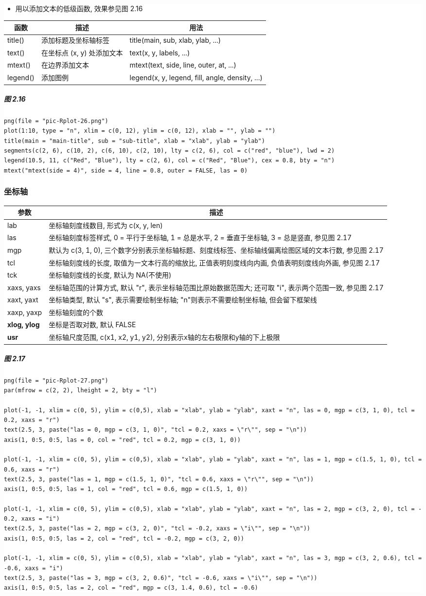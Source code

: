 - 用以添加文本的低级函数, 效果参见图 2.16

函数        | 描述                        | 用法
----------- | --------------------------- | ---------
title()     | 添加标题及坐标轴标签        | title(main, sub, xlab, ylab, ...)
text()      | 在坐标点 (x, y) 处添加文本  | text(x, y, labels, ...)
mtext()     | 在边界添加文本              | mtext(text, side, line, outer, at, ...)
legend()    | 添加图例                    | legend(x, y, legend, fill, angle, density, ...)

##### 图 2.16

```{r}
png(file = "pic-Rplot-26.png")
plot(1:10, type = "n", xlim = c(0, 12), ylim = c(0, 12), xlab = "", ylab = "")
title(main = "main-title", sub = "sub-title", xlab = "xlab", ylab = "ylab")
segments(c(2, 6), c(10, 2), c(6, 10), c(2, 10), lty = c(2, 6), col = c("red", "blue"), lwd = 2)
legend(10.5, 11, c("Red", "Blue"), lty = c(2, 6), col = c("Red", "Blue"), cex = 0.8, bty = "n")
mtext("mtext(side = 4)", side = 4, line = 0.8, outer = FALSE, las = 0)
```


### 坐标轴

参数           | 描述
-------------- | -------
lab            | 坐标轴刻度线数目, 形式为 c(x, y, len)
las            | 坐标轴刻度标签样式, 0 = 平行于坐标轴, 1 = 总是水平, 2 = 垂直于坐标轴, 3 = 总是竖直, 参见图 2.17
mgp            | 默认为 c(3, 1, 0), 三个数字分别表示坐标轴标题、刻度线标签、坐标轴线偏离绘图区域的文本行数, 参见图 2.17
tcl            | 坐标轴刻度线的长度, 取值为一文本行高的缩放比, 正值表明刻度线向内画, 负值表明刻度线向外画, 参见图 2.17
tck            | 坐标轴刻度线的长度, 默认为 NA(不使用)
xaxs, yaxs     | 坐标轴范围的计算方式, 默认 "r", 表示坐标轴范围比原始数据范围大; 还可取 "i", 表示两个范围一致, 参见图 2.17
xaxt, yaxt     | 坐标轴类型, 默认 "s", 表示需要绘制坐标轴; "n"则表示不需要绘制坐标轴, 但会留下框架线
xaxp, yaxp     | 坐标轴刻度的个数
**xlog, ylog** | 坐标是否取对数, 默认 FALSE
**usr**        | 坐标轴尺度范围, c(x1, x2, y1, y2), 分别表示x轴的左右极限和y轴的下上极限

##### 图 2.17

```{r}
png(file = "pic-Rplot-27.png")
par(mfrow = c(2, 2), lheight = 2, bty = "l")

plot(-1, -1, xlim = c(0, 5), ylim = c(0,5), xlab = "xlab", ylab = "ylab", xaxt = "n", las = 0, mgp = c(3, 1, 0), tcl = 0.2, xaxs = "r")
text(2.5, 3, paste("las = 0, mgp = c(3, 1, 0)", "tcl = 0.2, xaxs = \"r\"", sep = "\n"))
axis(1, 0:5, 0:5, las = 0, col = "red", tcl = 0.2, mgp = c(3, 1, 0))

plot(-1, -1, xlim = c(0, 5), ylim = c(0,5), xlab = "xlab", ylab = "ylab", xaxt = "n", las = 1, mgp = c(1.5, 1, 0), tcl = 0.6, xaxs = "r")
text(2.5, 3, paste("las = 1, mgp = c(1.5, 1, 0)", "tcl = 0.6, xaxs = \"r\"", sep = "\n"))
axis(1, 0:5, 0:5, las = 1, col = "red", tcl = 0.6, mgp = c(1.5, 1, 0))

plot(-1, -1, xlim = c(0, 5), ylim = c(0,5), xlab = "xlab", ylab = "ylab", xaxt = "n", las = 2, mgp = c(3, 2, 0), tcl = -0.2, xaxs = "i")
text(2.5, 3, paste("las = 2, mgp = c(3, 2, 0)", "tcl = -0.2, xaxs = \"i\"", sep = "\n"))
axis(1, 0:5, 0:5, las = 2, col = "red", tcl = -0.2, mgp = c(3, 2, 0))

plot(-1, -1, xlim = c(0, 5), ylim = c(0,5), xlab = "xlab", ylab = "ylab", xaxt = "n", las = 3, mgp = c(3, 2, 0.6), tcl = -0.6, xaxs = "i")
text(2.5, 3, paste("las = 3, mgp = c(3, 2, 0.6)", "tcl = -0.6, xaxs = \"i\"", sep = "\n"))
axis(1, 0:5, 0:5, las = 2, col = "red", mgp = c(3, 1.4, 0.6), tcl = -0.6)
```
